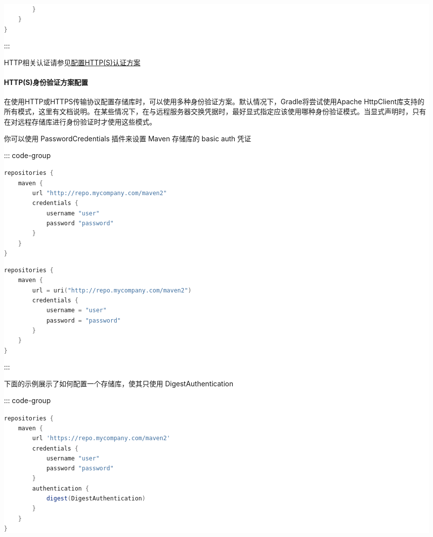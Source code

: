 ```kotlin [setting.gradle.kts]
        }
    }
}
```

:::

HTTP相关认证请参见[配置HTTP(S)认证方案](#https身份验证方案配置)

#### HTTP(S)身份验证方案配置

在使用HTTP或HTTPS传输协议配置存储库时，可以使用多种身份验证方案。默认情况下，Gradle将尝试使用Apache
HttpClient库支持的所有模式，这里有文档说明。在某些情况下，在与远程服务器交换凭据时，最好显式指定应该使用哪种身份验证模式。当显式声明时，只有在对远程存储库进行身份验证时才使用这些模式。

你可以使用 PasswordCredentials 插件来设置 Maven 存储库的 basic auth 凭证

::: code-group

```groovy [setting.gradle]
repositories {
    maven {
        url "http://repo.mycompany.com/maven2"
        credentials {
            username "user"
            password "password"
        }
    }
}
```

```kotlin [setting.gradle.kts]
repositories {
    maven {
        url = uri("http://repo.mycompany.com/maven2")
        credentials {
            username = "user"
            password = "password"
        }
    }
}
```

:::

下面的示例展示了如何配置一个存储库，使其只使用 DigestAuthentication

::: code-group

```groovy [setting.gradle]
repositories {
    maven {
        url 'https://repo.mycompany.com/maven2'
        credentials {
            username "user"
            password "password"
        }
        authentication {
            digest(DigestAuthentication)
        }
    }
}
```
